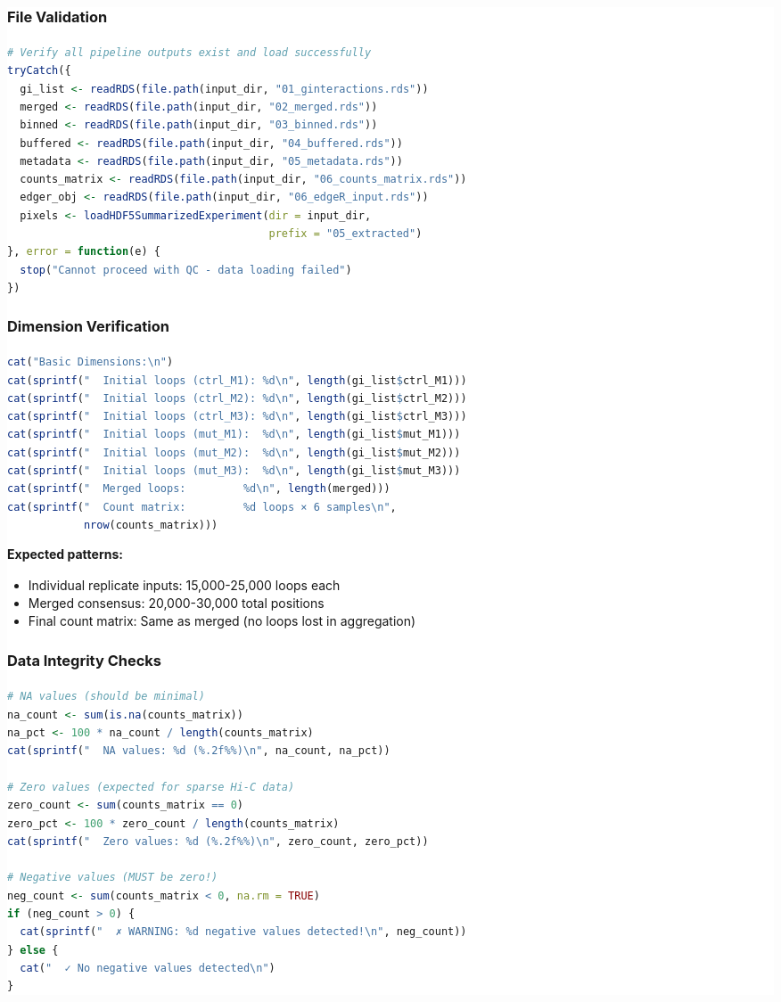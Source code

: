 ### File Validation

```r
# Verify all pipeline outputs exist and load successfully
tryCatch({
  gi_list <- readRDS(file.path(input_dir, "01_ginteractions.rds"))
  merged <- readRDS(file.path(input_dir, "02_merged.rds"))
  binned <- readRDS(file.path(input_dir, "03_binned.rds"))
  buffered <- readRDS(file.path(input_dir, "04_buffered.rds"))
  metadata <- readRDS(file.path(input_dir, "05_metadata.rds"))
  counts_matrix <- readRDS(file.path(input_dir, "06_counts_matrix.rds"))
  edger_obj <- readRDS(file.path(input_dir, "06_edgeR_input.rds"))
  pixels <- loadHDF5SummarizedExperiment(dir = input_dir,
                                         prefix = "05_extracted")
}, error = function(e) {
  stop("Cannot proceed with QC - data loading failed")
})
```

### Dimension Verification

```r
cat("Basic Dimensions:\n")
cat(sprintf("  Initial loops (ctrl_M1): %d\n", length(gi_list$ctrl_M1)))
cat(sprintf("  Initial loops (ctrl_M2): %d\n", length(gi_list$ctrl_M2)))
cat(sprintf("  Initial loops (ctrl_M3): %d\n", length(gi_list$ctrl_M3)))
cat(sprintf("  Initial loops (mut_M1):  %d\n", length(gi_list$mut_M1)))
cat(sprintf("  Initial loops (mut_M2):  %d\n", length(gi_list$mut_M2)))
cat(sprintf("  Initial loops (mut_M3):  %d\n", length(gi_list$mut_M3)))
cat(sprintf("  Merged loops:         %d\n", length(merged)))
cat(sprintf("  Count matrix:         %d loops × 6 samples\n",
            nrow(counts_matrix)))
```

**Expected patterns:**
- Individual replicate inputs: 15,000-25,000 loops each
- Merged consensus: 20,000-30,000 total positions
- Final count matrix: Same as merged (no loops lost in aggregation)

### Data Integrity Checks

```r
# NA values (should be minimal)
na_count <- sum(is.na(counts_matrix))
na_pct <- 100 * na_count / length(counts_matrix)
cat(sprintf("  NA values: %d (%.2f%%)\n", na_count, na_pct))

# Zero values (expected for sparse Hi-C data)
zero_count <- sum(counts_matrix == 0)
zero_pct <- 100 * zero_count / length(counts_matrix)
cat(sprintf("  Zero values: %d (%.2f%%)\n", zero_count, zero_pct))

# Negative values (MUST be zero!)
neg_count <- sum(counts_matrix < 0, na.rm = TRUE)
if (neg_count > 0) {
  cat(sprintf("  ✗ WARNING: %d negative values detected!\n", neg_count))
} else {
  cat("  ✓ No negative values detected\n")
}
```
